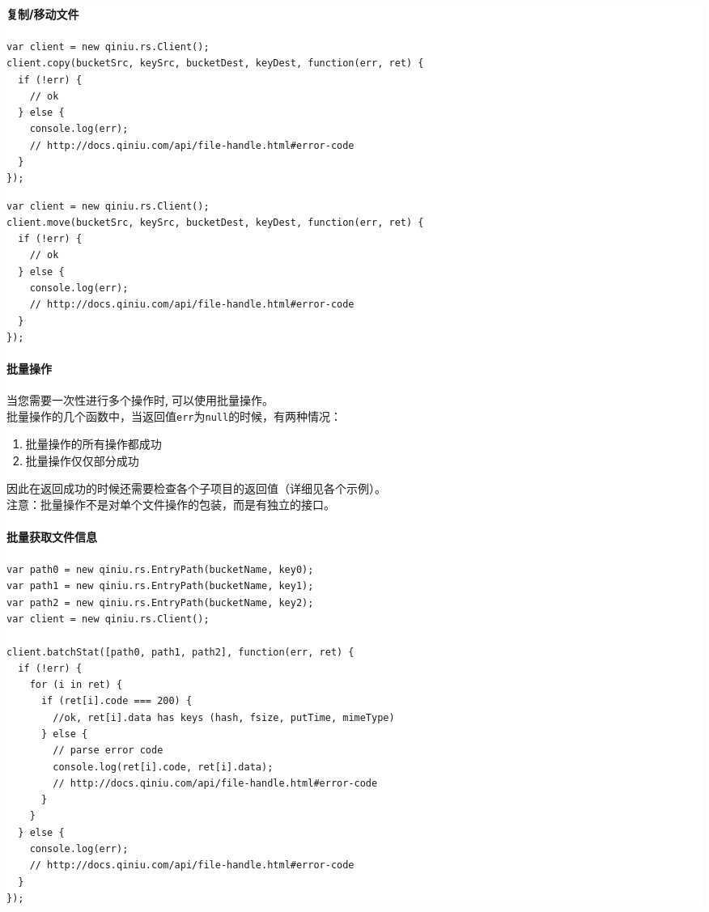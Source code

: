 <a name="rs-copy-move"></a>

#### 复制/移动文件

```{javascript}
var client = new qiniu.rs.Client();
client.copy(bucketSrc, keySrc, bucketDest, keyDest, function(err, ret) {
  if (!err) {
    // ok
  } else {
    console.log(err);
    // http://docs.qiniu.com/api/file-handle.html#error-code
  }
});
```

```{javascript}
var client = new qiniu.rs.Client();
client.move(bucketSrc, keySrc, bucketDest, keyDest, function(err, ret) {
  if (!err) {
    // ok
  } else {
    console.log(err);
    // http://docs.qiniu.com/api/file-handle.html#error-code
  }
});
```

<a name="rs-batch"></a>

#### 批量操作

当您需要一次性进行多个操作时, 可以使用批量操作。  
批量操作的几个函数中，当返回值`err`为`null`的时候，有两种情况：  

1. 批量操作的所有操作都成功  
2. 批量操作仅仅部分成功  

因此在返回成功的时候还需要检查各个子项目的返回值（详细见各个示例）。  
注意：批量操作不是对单个文件操作的包装，而是有独立的接口。

#### 批量获取文件信息

```{javascript}
var path0 = new qiniu.rs.EntryPath(bucketName, key0);
var path1 = new qiniu.rs.EntryPath(bucketName, key1);
var path2 = new qiniu.rs.EntryPath(bucketName, key2);
var client = new qiniu.rs.Client();

client.batchStat([path0, path1, path2], function(err, ret) {
  if (!err) {
    for (i in ret) {
      if (ret[i].code === 200) {
        //ok, ret[i].data has keys (hash, fsize, putTime, mimeType)
      } else {
        // parse error code
        console.log(ret[i].code, ret[i].data);
        // http://docs.qiniu.com/api/file-handle.html#error-code
      }
    }
  } else {
    console.log(err);
    // http://docs.qiniu.com/api/file-handle.html#error-code
  }
});
```
